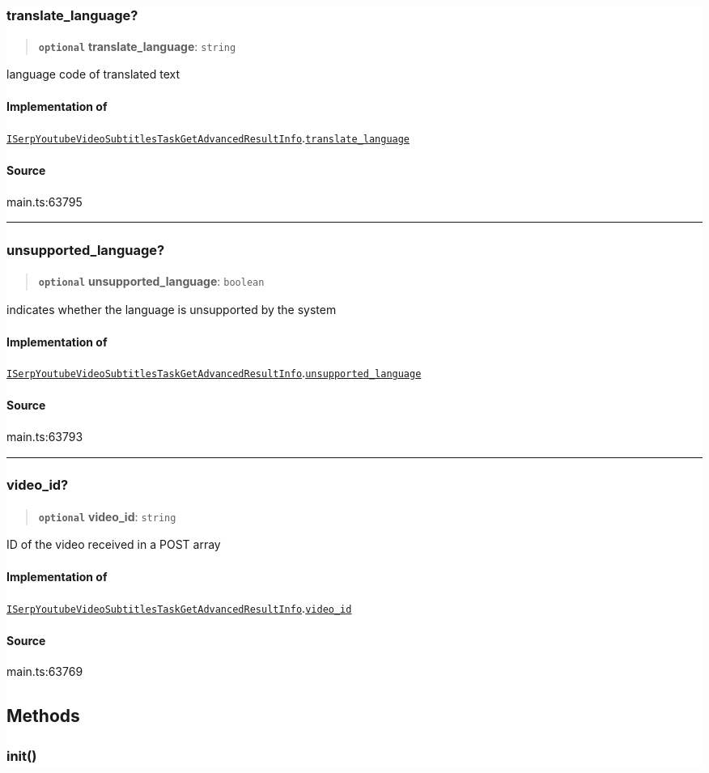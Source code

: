 ### translate\_language?

> **`optional`** **translate\_language**: `string`

language code of translated text

#### Implementation of

[`ISerpYoutubeVideoSubtitlesTaskGetAdvancedResultInfo`](../interfaces/ISerpYoutubeVideoSubtitlesTaskGetAdvancedResultInfo.md).[`translate_language`](../interfaces/ISerpYoutubeVideoSubtitlesTaskGetAdvancedResultInfo.md#translate_language)

#### Source

main.ts:63795

***

### unsupported\_language?

> **`optional`** **unsupported\_language**: `boolean`

indicates whether the language is unsupported by the system

#### Implementation of

[`ISerpYoutubeVideoSubtitlesTaskGetAdvancedResultInfo`](../interfaces/ISerpYoutubeVideoSubtitlesTaskGetAdvancedResultInfo.md).[`unsupported_language`](../interfaces/ISerpYoutubeVideoSubtitlesTaskGetAdvancedResultInfo.md#unsupported_language)

#### Source

main.ts:63793

***

### video\_id?

> **`optional`** **video\_id**: `string`

ID of the video received in a POST array

#### Implementation of

[`ISerpYoutubeVideoSubtitlesTaskGetAdvancedResultInfo`](../interfaces/ISerpYoutubeVideoSubtitlesTaskGetAdvancedResultInfo.md).[`video_id`](../interfaces/ISerpYoutubeVideoSubtitlesTaskGetAdvancedResultInfo.md#video_id)

#### Source

main.ts:63769

## Methods

### init()
